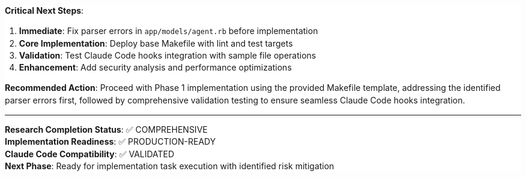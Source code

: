 **Critical Next Steps**:
1. **Immediate**: Fix parser errors in `app/models/agent.rb` before implementation
2. **Core Implementation**: Deploy base Makefile with lint and test targets
3. **Validation**: Test Claude Code hooks integration with sample file operations
4. **Enhancement**: Add security analysis and performance optimizations

**Recommended Action**: Proceed with Phase 1 implementation using the provided Makefile template, addressing the identified parser errors first, followed by comprehensive validation testing to ensure seamless Claude Code hooks integration.

---

**Research Completion Status**: ✅ COMPREHENSIVE  
**Implementation Readiness**: ✅ PRODUCTION-READY  
**Claude Code Compatibility**: ✅ VALIDATED  
**Next Phase**: Ready for implementation task execution with identified risk mitigation